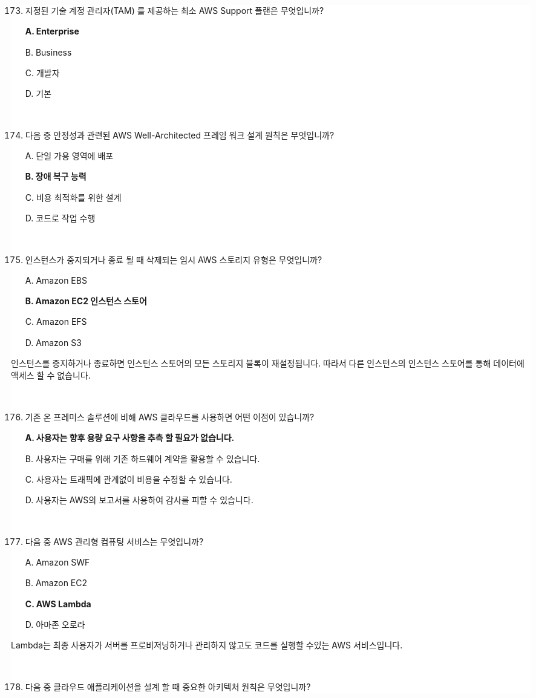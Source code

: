 173. 지정된 기술 계정 관리자(TAM) 를 제공하는 최소 AWS Support 플랜은 무엇입니까?

     **A. Enterprise**

     B. Business

     C. 개발자

     D. 기본

<br>

174. 다음 중 안정성과 관련된 AWS Well-Architected 프레임 워크 설계 원칙은 무엇입니까?

     A. 단일 가용 영역에 배포

     **B. 장애 복구 능력**

     C. 비용 최적화를 위한 설계

     D. 코드로 작업 수행

<br>

175. 인스턴스가 중지되거나 종료 될 때 삭제되는 임시 AWS 스토리지 유형은 무엇입니까?

     A. Amazon EBS

     **B. Amazon EC2 인스턴스 스토어**

     C. Amazon EFS

     D. Amazon S3

인스턴스를 중지하거나 종료하면 인스턴스 스토어의 모든 스토리지 블록이 재설정됩니다. 따라서 다른 인스턴스의 인스턴스 스토어를 통해 데이터에 액세스 할 수 없습니다.

<br>

176. 기존 온 프레미스 솔루션에 비해 AWS 클라우드를 사용하면 어떤 이점이 있습니까?

     **A. 사용자는 향후 용량 요구 사항을 추측 할 필요가 없습니다.**

     B. 사용자는 구매를 위해 기존 하드웨어 계약을 활용할 수 있습니다.

     C. 사용자는 트래픽에 관계없이 비용을 수정할 수 있습니다.

     D. 사용자는 AWS의 보고서를 사용하여 감사를 피할 수 있습니다.

<br>

177. 다음 중 AWS 관리형 컴퓨팅 서비스는 무엇입니까?

     A. Amazon SWF

     B. Amazon EC2

     **C. AWS Lambda**

     D. 아마존 오로라

Lambda는 최종 사용자가 서버를 프로비저닝하거나 관리하지 않고도 코드를 실행할 수있는 AWS 서비스입니다. 

<br>

178. 다음 중 클라우드 애플리케이션을 설계 할 때 중요한 아키텍처 원칙은 무엇입니까?
